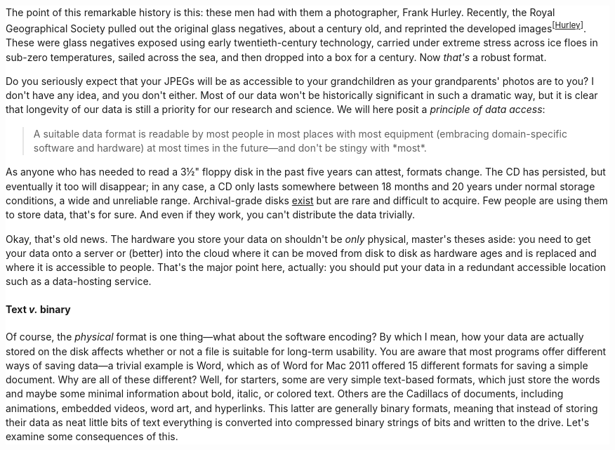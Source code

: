 The point of this remarkable history is this: these men had with them a
photographer, Frank Hurley. Recently, the Royal Geographical Society pulled out
the original glass negatives, about a century old, and reprinted the developed
images<sup>[[Hurley](http://catalogue.nla.gov.au/Search/Home?lookfor=hurley+shackleton&type=all&limit%5B%5D=&submit=Find&page=5)]</sup>.
These were glass negatives exposed using early twentieth-century technology,
carried under extreme stress across ice floes in sub-zero temperatures, sailed
across the sea, and then dropped into a box for a century. Now *that's* a robust
format.

Do you seriously expect that your JPEGs will be as accessible to your
grandchildren as your grandparents' photos are to you? I don't have any idea,
and you don't either. Most of our data won't be historically significant in such
a dramatic way, but it is clear that longevity of our data is still a priority
for our research and science. We will here posit a *principle of data access*:

<blockquote>
A suitable data format is readable by most people in most places with most
equipment (embracing domain-specific software and hardware) at most times in the
future—and don't be stingy with *most*.
</blockquote>

As anyone who has needed to read a 3½" floppy disk in the past five years can
attest, formats change. The CD has persisted, but eventually it too will
disappear; in any case, a CD only lasts somewhere between 18 months and 20 years
under normal storage conditions, a wide and unreliable range. Archival-grade
disks [exist](http://jvc-media.com/archives/passedtest.html) but are rare and
difficult to acquire. Few people are using them to store data, that's for sure.
And even if they work, you can't distribute the data trivially.

Okay, that's old news. The hardware you store your data on shouldn't be *only*
physical, master's theses aside: you need to get your data onto a server or
(better) into the cloud where it can be moved from disk to disk as hardware ages
and is replaced and where it is accessible to people. That's the major point
here, actually: you should put your data in a redundant accessible location such
as a data-hosting service.


#### Text *v.* binary

Of course, the *physical* format is one thing—what about the software encoding?
By which I mean, how your data are actually stored on the disk affects whether
or not a file is suitable for long-term usability. You are aware that most
programs offer different ways of saving data—a trivial example is Word, which as
of Word for Mac 2011 offered 15 different formats for saving a simple document.
Why are all of these different? Well, for starters, some are very simple
text-based formats, which just store the words and maybe some minimal
information about bold, italic, or colored text. Others are the Cadillacs of
documents, including animations, embedded videos, word art, and hyperlinks. This
latter are generally binary formats, meaning that instead of storing their data
as neat little bits of text everything is converted into compressed binary
strings of bits and written to the drive. Let's examine some consequences of
this.
